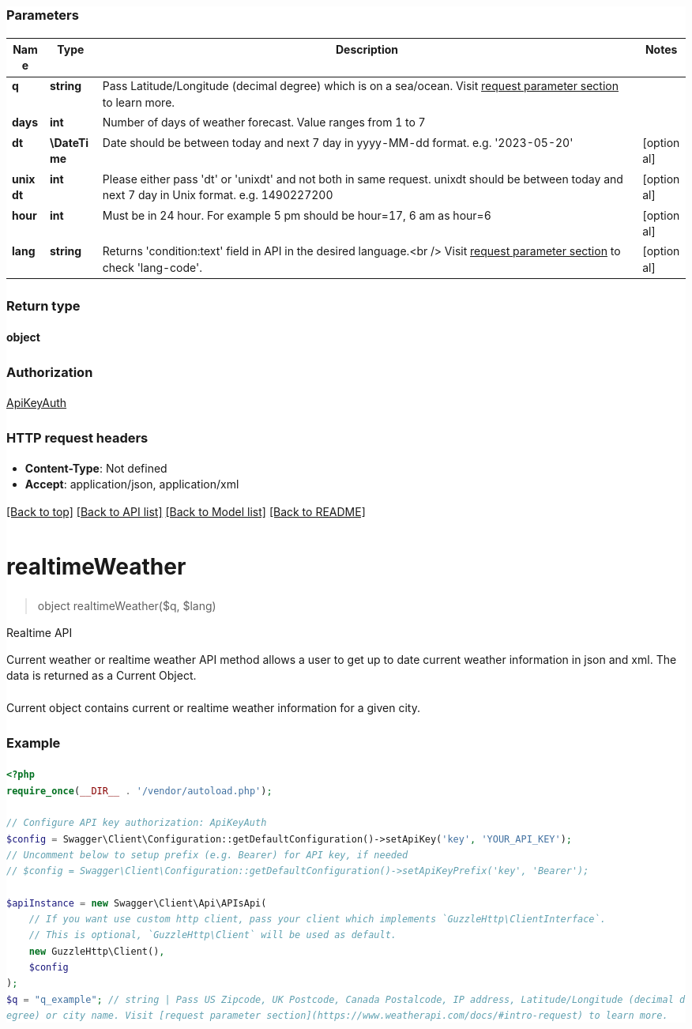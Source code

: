 ### Parameters

Name | Type | Description  | Notes
------------- | ------------- | ------------- | -------------
 **q** | **string**| Pass Latitude/Longitude (decimal degree) which is on a sea/ocean. Visit [request parameter section](https://www.weatherapi.com/docs/#intro-request) to learn more. |
 **days** | **int**| Number of days of weather forecast. Value ranges from 1 to 7 |
 **dt** | **\DateTime**| Date should be between today and next 7 day in yyyy-MM-dd format. e.g. &#39;2023-05-20&#39; | [optional]
 **unixdt** | **int**| Please either pass &#39;dt&#39; or &#39;unixdt&#39; and not both in same request. unixdt should be between today and next 7 day in Unix format. e.g. 1490227200 | [optional]
 **hour** | **int**| Must be in 24 hour. For example 5 pm should be hour&#x3D;17, 6 am as hour&#x3D;6 | [optional]
 **lang** | **string**| Returns &#39;condition:text&#39; field in API in the desired language.&lt;br /&gt; Visit [request parameter section](https://www.weatherapi.com/docs/#intro-request) to check &#39;lang-code&#39;. | [optional]

### Return type

**object**

### Authorization

[ApiKeyAuth](../../README.md#ApiKeyAuth)

### HTTP request headers

 - **Content-Type**: Not defined
 - **Accept**: application/json, application/xml

[[Back to top]](#) [[Back to API list]](../../README.md#documentation-for-api-endpoints) [[Back to Model list]](../../README.md#documentation-for-models) [[Back to README]](../../README.md)

# **realtimeWeather**
> object realtimeWeather($q, $lang)

Realtime API

Current weather or realtime weather API method allows a user to get up to date current weather information in json and xml. The data is returned as a Current Object.<br /><br />Current object contains current or realtime weather information for a given city.

### Example
```php
<?php
require_once(__DIR__ . '/vendor/autoload.php');

// Configure API key authorization: ApiKeyAuth
$config = Swagger\Client\Configuration::getDefaultConfiguration()->setApiKey('key', 'YOUR_API_KEY');
// Uncomment below to setup prefix (e.g. Bearer) for API key, if needed
// $config = Swagger\Client\Configuration::getDefaultConfiguration()->setApiKeyPrefix('key', 'Bearer');

$apiInstance = new Swagger\Client\Api\APIsApi(
    // If you want use custom http client, pass your client which implements `GuzzleHttp\ClientInterface`.
    // This is optional, `GuzzleHttp\Client` will be used as default.
    new GuzzleHttp\Client(),
    $config
);
$q = "q_example"; // string | Pass US Zipcode, UK Postcode, Canada Postalcode, IP address, Latitude/Longitude (decimal degree) or city name. Visit [request parameter section](https://www.weatherapi.com/docs/#intro-request) to learn more.
```